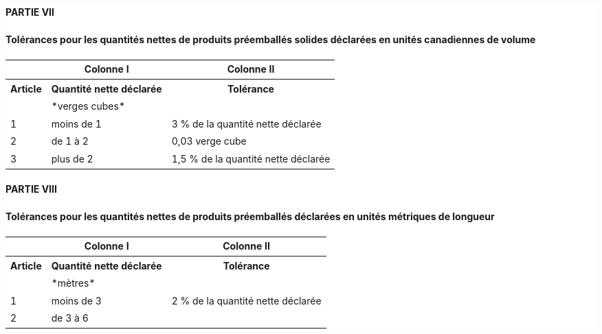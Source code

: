 #### PARTIE VII
<table>
<h4>Tolérances pour les quantités nettes de produits préemballés solides déclarées en unités canadiennes de volume</h4>
<tr>
<th></th>
<th>Colonne I</th>
<th>Colonne II</th>
</tr>
<tr>
<th>Article</th>
<th>Quantité nette déclarée</th>
<th>Tolérance</th>
</tr>
<tr>
<td></td>
<td>*verges cubes*</td>
<td></td>
</tr>
<tr>
<td>1</td>
<td>moins de 1</td>
<td>3 % de la quantité nette déclarée</td>
</tr>
<tr>
<td>2</td>
<td>de 1 à 2</td>
<td>0,03 verge cube</td>
</tr>
<tr>
<td>3</td>
<td>plus de 2</td>
<td>1,5 % de la quantité nette déclarée</td>
</tr>
</table>

#### PARTIE VIII
<table>
<h4>Tolérances pour les quantités nettes de produits préemballés déclarées en unités métriques de longueur</h4>
<tr>
<th></th>
<th>Colonne I</th>
<th>Colonne II</th>
</tr>
<tr>
<th>Article</th>
<th>Quantité nette déclarée</th>
<th>Tolérance</th>
</tr>
<tr>
<td></td>
<td>*mètres*</td>
<td></td>
</tr>
<tr>
<td>1</td>
<td>moins de 3</td>
<td>2 % de la quantité nette déclarée</td>
</tr>
<tr>
<td>2</td>
<td>de 3 à 6</td>